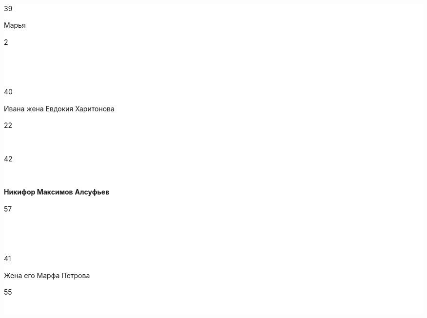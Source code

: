 <td width="57">
<p>39</p>
</td>
<td width="227">
<p>Марья</p>
</td>
<td width="58">
<p>2</p>
</td>
</tr>
<tr>
<td width="47">
<p>&nbsp;</p>
</td>
<td width="57">
<p>&nbsp;</p>
</td>
<td width="57">
<p>40</p>
</td>
<td width="227">
<p>Ивана жена Евдокия Харитонова</p>
</td>
<td width="58">
<p>22</p>
</td>
</tr>
<tr>
<td width="47">
<p>&nbsp;</p>
</td>
<td width="57">
<p>42</p>
</td>
<td width="57">
<p>&nbsp;</p>
</td>
<td width="227">
<p><strong>Никифор Максимов</strong> <strong>Алсуфьев</strong></p>
</td>
<td width="58">
<p>57</p>
</td>
</tr>
<tr>
<td width="47">
<p>&nbsp;</p>
</td>
<td width="57">
<p>&nbsp;</p>
</td>
<td width="57">
<p>41</p>
</td>
<td width="227">
<p>Жена его Марфа Петрова</p>
</td>
<td width="58">
<p>55</p>
</td>
</tr>
<tr>
<td width="47">
<p>&nbsp;</p>